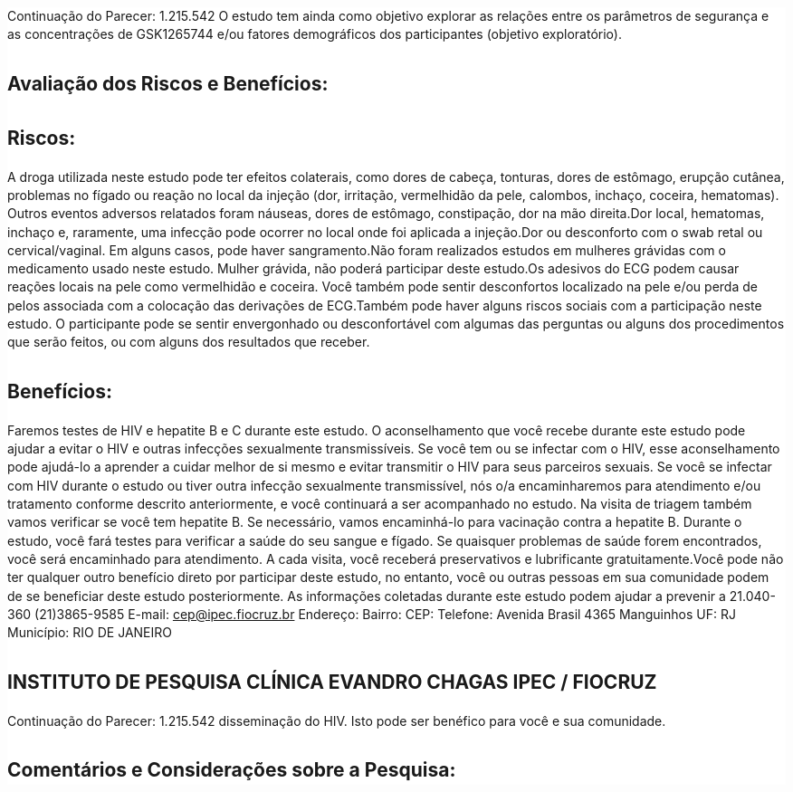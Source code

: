 Continuação do Parecer: 1.215.542
O estudo tem ainda como objetivo explorar as relações entre os parâmetros de segurança e as concentrações de GSK1265744 e/ou fatores demográficos dos participantes (objetivo exploratório).
## Avaliação dos Riscos e Benefícios:
## Riscos:
A droga utilizada neste estudo pode ter efeitos colaterais, como dores de cabeça, tonturas, dores de estômago, erupção cutânea, problemas no fígado ou reação no local da injeção (dor, irritação, vermelhidão da pele, calombos, inchaço, coceira, hematomas). Outros eventos adversos relatados foram náuseas, dores de estômago, constipação, dor na mão direita.Dor local, hematomas, inchaço e, raramente, uma infecção pode ocorrer no local onde foi aplicada a injeção.Dor ou desconforto com o swab retal ou cervical/vaginal. Em alguns casos, pode haver sangramento.Não foram realizados estudos em mulheres grávidas com o medicamento usado neste estudo. Mulher grávida, não poderá participar deste estudo.Os adesivos do ECG podem causar reações locais na pele como vermelhidão e coceira. Você também pode sentir desconfortos localizado na pele e/ou perda de pelos associada com a colocação das derivações de ECG.Também pode haver alguns riscos sociais com a participação neste estudo. O participante pode se sentir envergonhado ou desconfortável com algumas das perguntas ou alguns dos procedimentos que serão feitos, ou com alguns dos resultados que receber.
## Benefícios:
Faremos testes de HIV e hepatite B e C durante este estudo. O aconselhamento que você recebe durante este estudo pode ajudar a evitar o HIV e outras infecções sexualmente transmissíveis. Se você tem ou se infectar com o HIV, esse aconselhamento pode ajudá-lo a aprender a cuidar melhor de si mesmo e evitar transmitir o HIV para seus parceiros sexuais. Se você se infectar com HIV durante o estudo ou tiver outra infecção sexualmente transmissível, nós o/a encaminharemos para atendimento e/ou tratamento conforme descrito anteriormente, e você continuará a ser acompanhado no estudo. Na visita de triagem também vamos verificar se você tem hepatite B. Se necessário, vamos encaminhá-lo para vacinação contra a hepatite B. Durante o estudo, você fará testes para verificar a saúde do seu sangue e fígado. Se quaisquer problemas de saúde forem encontrados, você será encaminhado para atendimento. A cada visita, você receberá preservativos e lubrificante gratuitamente.Você pode não ter qualquer outro benefício direto por participar deste estudo, no entanto, você ou outras pessoas em sua comunidade podem de se beneficiar deste estudo posteriormente. As informações coletadas durante este estudo podem ajudar a prevenir a
21.040-360
(21)3865-9585
E-mail:
cep@ipec.fiocruz.br
Endereço:
Bairro:
CEP:
Telefone:
Avenida Brasil 4365
Manguinhos
UF: RJ
Município:
RIO DE JANEIRO
## INSTITUTO DE PESQUISA CLÍNICA EVANDRO CHAGAS IPEC / FIOCRUZ
Continuação do Parecer: 1.215.542
disseminação do HIV. Isto pode ser benéfico para você e sua comunidade.
## Comentários e Considerações sobre a Pesquisa:
